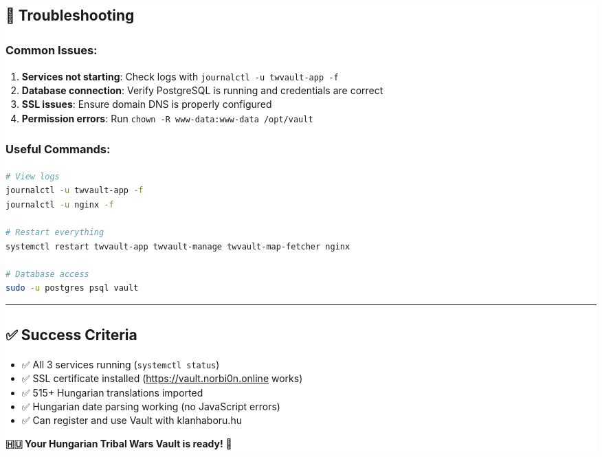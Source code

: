 
## 🔧 Troubleshooting

### Common Issues:
1. **Services not starting**: Check logs with `journalctl -u twvault-app -f`
2. **Database connection**: Verify PostgreSQL is running and credentials are correct
3. **SSL issues**: Ensure domain DNS is properly configured
4. **Permission errors**: Run `chown -R www-data:www-data /opt/vault`

### Useful Commands:
```bash
# View logs
journalctl -u twvault-app -f
journalctl -u nginx -f

# Restart everything
systemctl restart twvault-app twvault-manage twvault-map-fetcher nginx

# Database access
sudo -u postgres psql vault
```

---

## ✅ Success Criteria
- ✅ All 3 services running (`systemctl status`)
- ✅ SSL certificate installed (https://vault.norbi0n.online works)
- ✅ 515+ Hungarian translations imported
- ✅ Hungarian date parsing working (no JavaScript errors)
- ✅ Can register and use Vault with klanhaboru.hu

**🇭🇺 Your Hungarian Tribal Wars Vault is ready!** 🚀
